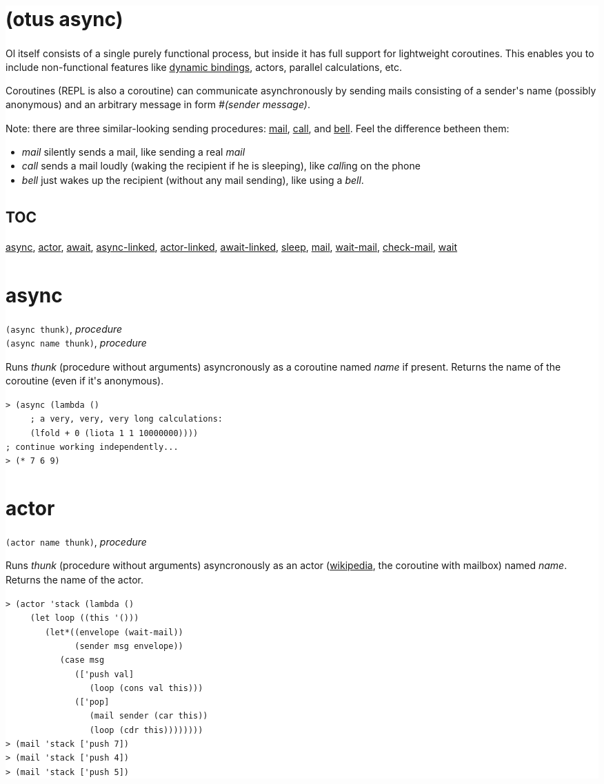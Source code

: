 (otus async)
============

Ol itself consists of a single purely functional process, but inside it has full support for lightweight coroutines. This enables you to include non-functional features like [dynamic bindings](dynamic-bindings.md), actors, parallel calculations, etc.

Coroutines (REPL is also a coroutine) can communicate asynchronously by sending mails consisting of a sender's name (possibly anonymous) and an arbitrary message in form *#(sender message)*.

Note: there are three similar-looking sending procedures: [mail](#mail), [call](#call), and [bell](#bell).
Feel the difference betheen them: 
* *mail* silently sends a mail, like sending a real *mail*
* *call* sends a mail loudly (waking the recipient if he is sleeping), like *call*ing on the phone
* *bell* just wakes up the recipient (without any mail sending), like using a *bell*.

TOC
---

[async](#async), [actor](#actor), [await](#await),
[async-linked](#async-linked), [actor-linked](#actor-linked), [await-linked](#await-linked),
[sleep](#sleep), [mail](#mail), [wait-mail](#wait-mail), [check-mail](#check-mail),
[wait](#wait)


# async
`(async thunk)`, *procedure*  
`(async name thunk)`, *procedure*

Runs *thunk* (procedure without arguments) asyncronously as a coroutine named *name* if present. Returns the name of the coroutine (even if it's anonymous).

```schem
> (async (lambda ()
     ; a very, very, very long calculations:
     (lfold + 0 (liota 1 1 10000000))))
; continue working independently...
> (* 7 6 9)
```

# actor
`(actor name thunk)`, *procedure*

Runs *thunk* (procedure without arguments) asyncronously as an actor ([wikipedia](https://en.wikipedia.org/wiki/Actor_model), the coroutine with mailbox) named *name*. Returns the name of the actor.

```schem
> (actor 'stack (lambda ()
     (let loop ((this '()))
        (let*((envelope (wait-mail))
              (sender msg envelope))
           (case msg
              (['push val]
                 (loop (cons val this)))
              (['pop]
                 (mail sender (car this))
                 (loop (cdr this))))))))
> (mail 'stack ['push 7])
> (mail 'stack ['push 4])
> (mail 'stack ['push 5])
```
